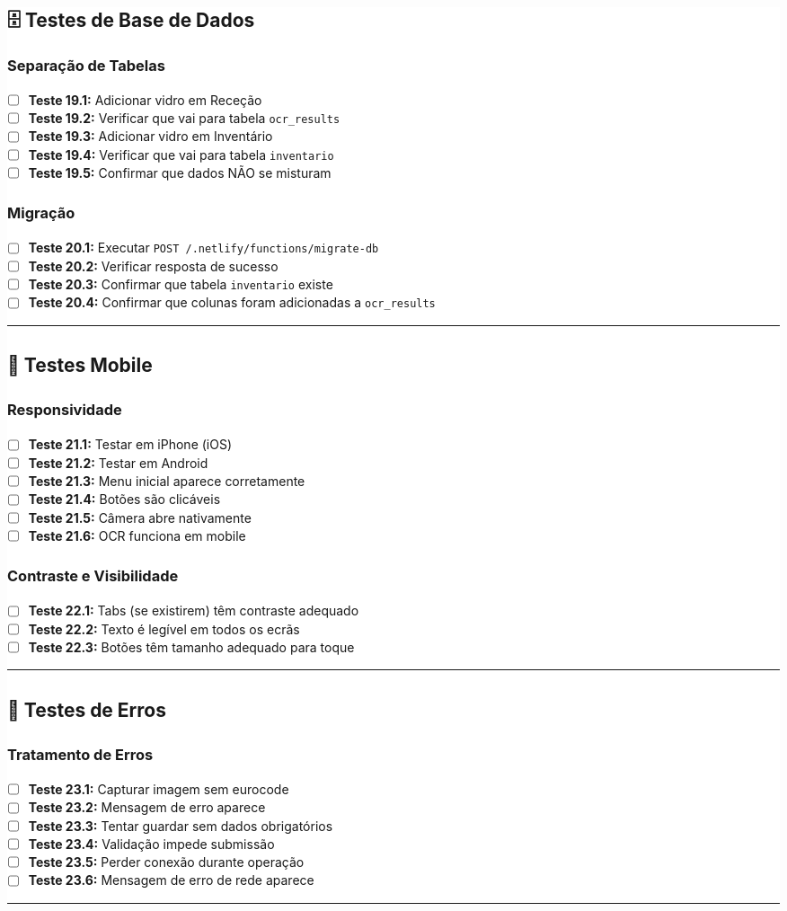 
## 🗄️ Testes de Base de Dados

### Separação de Tabelas

- [ ] **Teste 19.1:** Adicionar vidro em Receção
- [ ] **Teste 19.2:** Verificar que vai para tabela `ocr_results`
- [ ] **Teste 19.3:** Adicionar vidro em Inventário
- [ ] **Teste 19.4:** Verificar que vai para tabela `inventario`
- [ ] **Teste 19.5:** Confirmar que dados NÃO se misturam

### Migração

- [ ] **Teste 20.1:** Executar `POST /.netlify/functions/migrate-db`
- [ ] **Teste 20.2:** Verificar resposta de sucesso
- [ ] **Teste 20.3:** Confirmar que tabela `inventario` existe
- [ ] **Teste 20.4:** Confirmar que colunas foram adicionadas a `ocr_results`

---

## 📱 Testes Mobile

### Responsividade

- [ ] **Teste 21.1:** Testar em iPhone (iOS)
- [ ] **Teste 21.2:** Testar em Android
- [ ] **Teste 21.3:** Menu inicial aparece corretamente
- [ ] **Teste 21.4:** Botões são clicáveis
- [ ] **Teste 21.5:** Câmera abre nativamente
- [ ] **Teste 21.6:** OCR funciona em mobile

### Contraste e Visibilidade

- [ ] **Teste 22.1:** Tabs (se existirem) têm contraste adequado
- [ ] **Teste 22.2:** Texto é legível em todos os ecrãs
- [ ] **Teste 22.3:** Botões têm tamanho adequado para toque

---

## 🐛 Testes de Erros

### Tratamento de Erros

- [ ] **Teste 23.1:** Capturar imagem sem eurocode
- [ ] **Teste 23.2:** Mensagem de erro aparece
- [ ] **Teste 23.3:** Tentar guardar sem dados obrigatórios
- [ ] **Teste 23.4:** Validação impede submissão
- [ ] **Teste 23.5:** Perder conexão durante operação
- [ ] **Teste 23.6:** Mensagem de erro de rede aparece

---
